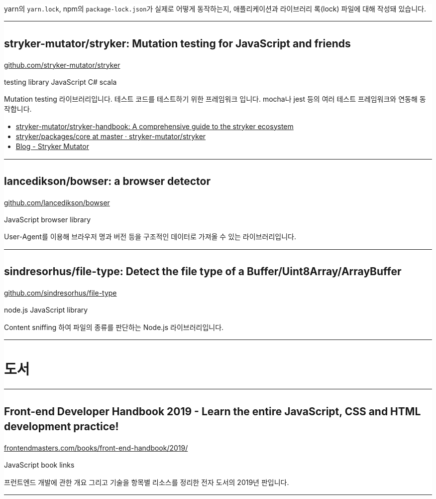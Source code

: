 yarn의 `yarn.lock`, npm의 `package-lock.json`가 실제로 어떻게 동작하는지, 애플리케이션과 라이브러리 록(lock) 파일에 대해 작성돼 있습니다.


----

## stryker-mutator/stryker: Mutation testing for JavaScript and friends
[github.com/stryker-mutator/stryker](https://github.com/stryker-mutator/stryker "stryker-mutator/stryker: Mutation testing for JavaScript and friends")
<p class="jser-tags jser-tag-icon"><span class="jser-tag">testing</span> <span class="jser-tag">library</span> <span class="jser-tag">JavaScript</span> <span class="jser-tag">C#</span> <span class="jser-tag">scala</span></p>

Mutation testing 라이브러리입니다.
테스트 코드를 테스트하기 위한 프레임워크 입니다. 
mocha나 jest 등의 여러 테스트 프레임워크와 연동해 동작합니다.

- [stryker-mutator/stryker-handbook: A comprehensive guide to the stryker ecosystem](https://github.com/stryker-mutator/stryker-handbook#readme "stryker-mutator/stryker-handbook: A comprehensive guide to the stryker ecosystem")
- [stryker/packages/core at master · stryker-mutator/stryker](https://github.com/stryker-mutator/stryker/tree/master/packages/core#readme "stryker/packages/core at master · stryker-mutator/stryker")
- [Blog - Stryker Mutator](https://stryker-mutator.io/blog/2017-01-17/introduction-to-mutation-testing "Blog - Stryker Mutator")

----

## lancedikson/bowser: a browser detector
[github.com/lancedikson/bowser](https://github.com/lancedikson/bowser "lancedikson/bowser: a browser detector")
<p class="jser-tags jser-tag-icon"><span class="jser-tag">JavaScript</span> <span class="jser-tag">browser</span> <span class="jser-tag">library</span></p>

User-Agent를 이용해 브라우저 명과 버전 등을 구조적인 데이터로 가져올 수 있는 라이브러리입니다.


----

## sindresorhus/file-type: Detect the file type of a Buffer/Uint8Array/ArrayBuffer
[github.com/sindresorhus/file-type](https://github.com/sindresorhus/file-type "sindresorhus/file-type: Detect the file type of a Buffer/Uint8Array/ArrayBuffer")
<p class="jser-tags jser-tag-icon"><span class="jser-tag">node.js</span> <span class="jser-tag">JavaScript</span> <span class="jser-tag">library</span></p>

Content sniffing 하여 파일의 종류를 판단하는 Node.js 라이브러리입니다.


----
<h1 class="site-genre">도서</h1>

----

## Front-end Developer Handbook 2019 - Learn the entire JavaScript, CSS and HTML development practice!
[frontendmasters.com/books/front-end-handbook/2019/](https://frontendmasters.com/books/front-end-handbook/2019/ "Front-end Developer Handbook 2019 - Learn the entire JavaScript, CSS and HTML development practice!")
<p class="jser-tags jser-tag-icon"><span class="jser-tag">JavaScript</span> <span class="jser-tag">book</span> <span class="jser-tag">links</span></p>

프런트엔드 개발에 관한 개요 그리고 기술을 항목별 리소스를 정리한 전자 도서의 2019년 판입니다. 


----
